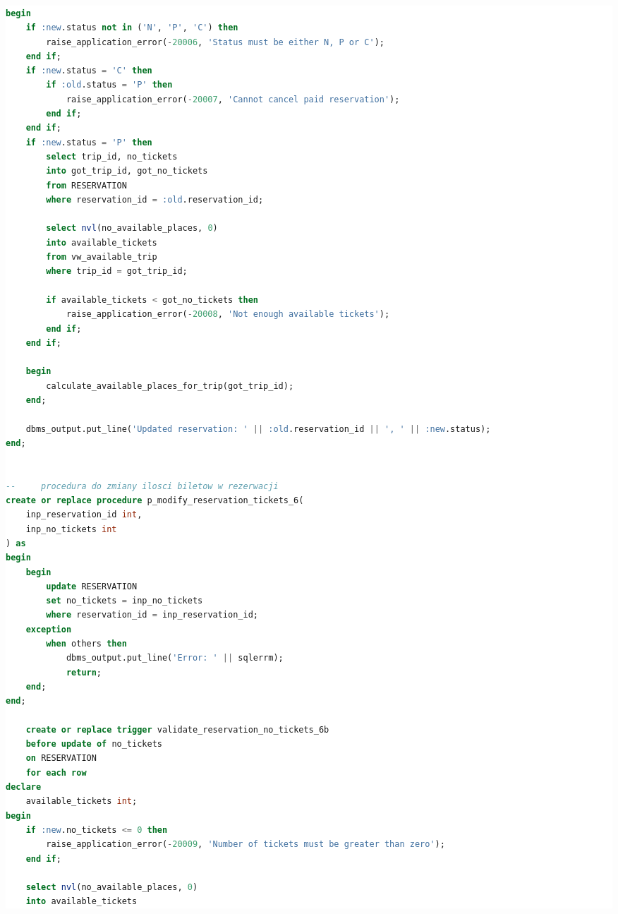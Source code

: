 ```sql
begin
    if :new.status not in ('N', 'P', 'C') then
        raise_application_error(-20006, 'Status must be either N, P or C');
    end if;
    if :new.status = 'C' then
        if :old.status = 'P' then
            raise_application_error(-20007, 'Cannot cancel paid reservation');
        end if;
    end if;
    if :new.status = 'P' then
        select trip_id, no_tickets
        into got_trip_id, got_no_tickets
        from RESERVATION
        where reservation_id = :old.reservation_id;

        select nvl(no_available_places, 0)
        into available_tickets
        from vw_available_trip
        where trip_id = got_trip_id;

        if available_tickets < got_no_tickets then
            raise_application_error(-20008, 'Not enough available tickets');
        end if;
    end if;

    begin
        calculate_available_places_for_trip(got_trip_id);
    end;

    dbms_output.put_line('Updated reservation: ' || :old.reservation_id || ', ' || :new.status);
end;


--     procedura do zmiany ilosci biletow w rezerwacji
create or replace procedure p_modify_reservation_tickets_6(
    inp_reservation_id int,
    inp_no_tickets int
) as
begin
    begin
        update RESERVATION
        set no_tickets = inp_no_tickets
        where reservation_id = inp_reservation_id;
    exception
        when others then
            dbms_output.put_line('Error: ' || sqlerrm);
            return;
    end;
end;

    create or replace trigger validate_reservation_no_tickets_6b
    before update of no_tickets
    on RESERVATION
    for each row
declare
    available_tickets int;
begin
    if :new.no_tickets <= 0 then
        raise_application_error(-20009, 'Number of tickets must be greater than zero');
    end if;

    select nvl(no_available_places, 0)
    into available_tickets
```